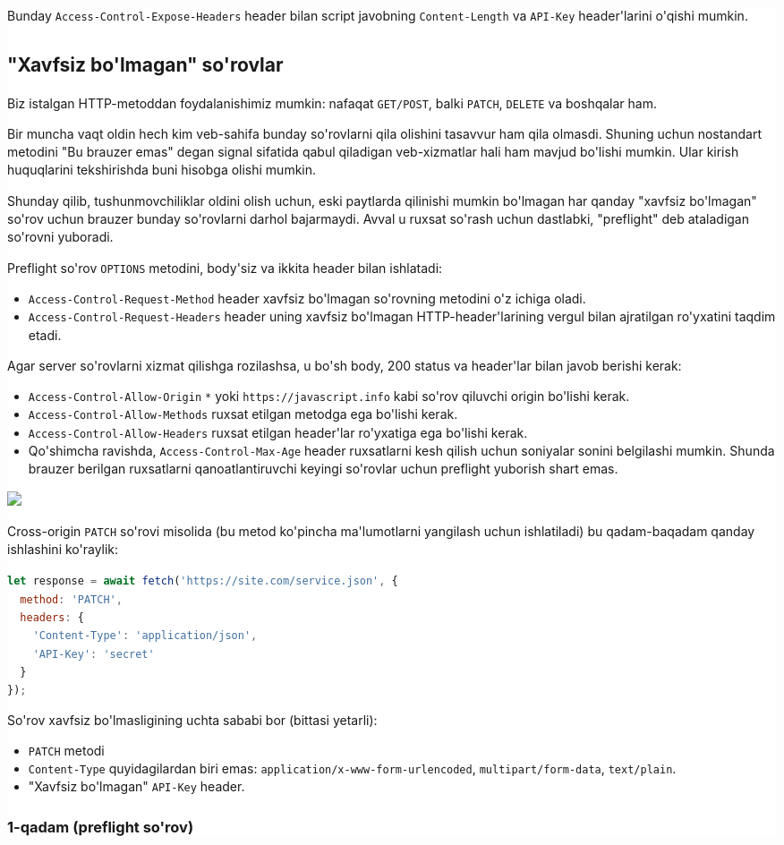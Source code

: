 Bunday `Access-Control-Expose-Headers` header bilan script javobning `Content-Length` va `API-Key` header'larini o'qishi mumkin.

## "Xavfsiz bo'lmagan" so'rovlar

Biz istalgan HTTP-metoddan foydalanishimiz mumkin: nafaqat `GET/POST`, balki `PATCH`, `DELETE` va boshqalar ham.

Bir muncha vaqt oldin hech kim veb-sahifa bunday so'rovlarni qila olishini tasavvur ham qila olmasdi. Shuning uchun nostandart metodini "Bu brauzer emas" degan signal sifatida qabul qiladigan veb-xizmatlar hali ham mavjud bo'lishi mumkin. Ular kirish huquqlarini tekshirishda buni hisobga olishi mumkin.

Shunday qilib, tushunmovchiliklar oldini olish uchun, eski paytlarda qilinishi mumkin bo'lmagan har qanday "xavfsiz bo'lmagan" so'rov uchun brauzer bunday so'rovlarni darhol bajarmaydi. Avval u ruxsat so'rash uchun dastlabki, "preflight" deb ataladigan so'rovni yuboradi.

Preflight so'rov `OPTIONS` metodini, body'siz va ikkita header bilan ishlatadi:

- `Access-Control-Request-Method` header xavfsiz bo'lmagan so'rovning metodini o'z ichiga oladi.
- `Access-Control-Request-Headers` header uning xavfsiz bo'lmagan HTTP-header'larining vergul bilan ajratilgan ro'yxatini taqdim etadi.

Agar server so'rovlarni xizmat qilishga rozilashsa, u bo'sh body, 200 status va header'lar bilan javob berishi kerak:

- `Access-Control-Allow-Origin` `*` yoki `https://javascript.info` kabi so'rov qiluvchi origin bo'lishi kerak.
- `Access-Control-Allow-Methods` ruxsat etilgan metodga ega bo'lishi kerak.
- `Access-Control-Allow-Headers` ruxsat etilgan header'lar ro'yxatiga ega bo'lishi kerak.
- Qo'shimcha ravishda, `Access-Control-Max-Age` header ruxsatlarni kesh qilish uchun soniyalar sonini belgilashi mumkin. Shunda brauzer berilgan ruxsatlarni qanoatlantiruvchi keyingi so'rovlar uchun preflight yuborish shart emas.

![](xhr-preflight.svg)

Cross-origin `PATCH` so'rovi misolida (bu metod ko'pincha ma'lumotlarni yangilash uchun ishlatiladi) bu qadam-baqadam qanday ishlashini ko'raylik:

```js
let response = await fetch('https://site.com/service.json', {
  method: 'PATCH',
  headers: {
    'Content-Type': 'application/json',
    'API-Key': 'secret'
  }
});
```

So'rov xavfsiz bo'lmasligining uchta sababi bor (bittasi yetarli):
- `PATCH` metodi
- `Content-Type` quyidagilardan biri emas: `application/x-www-form-urlencoded`, `multipart/form-data`, `text/plain`.
- "Xavfsiz bo'lmagan" `API-Key` header.

### 1-qadam (preflight so'rov)
